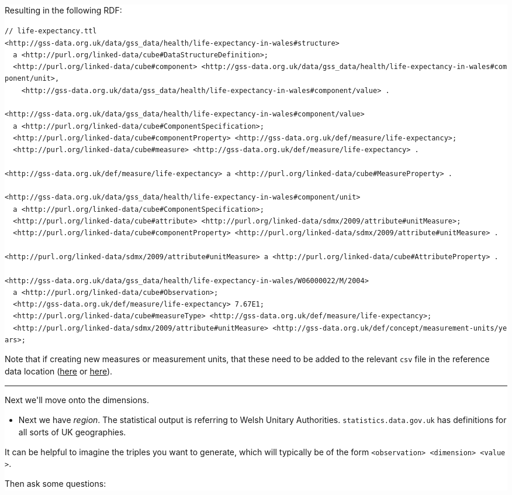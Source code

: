 Resulting in the following RDF:

```ttl
// life-expectancy.ttl
<http://gss-data.org.uk/data/gss_data/health/life-expectancy-in-wales#structure> 
  a <http://purl.org/linked-data/cube#DataStructureDefinition>;
  <http://purl.org/linked-data/cube#component> <http://gss-data.org.uk/data/gss_data/health/life-expectancy-in-wales#component/unit>,
    <http://gss-data.org.uk/data/gss_data/health/life-expectancy-in-wales#component/value> .

<http://gss-data.org.uk/data/gss_data/health/life-expectancy-in-wales#component/value>
  a <http://purl.org/linked-data/cube#ComponentSpecification>;
  <http://purl.org/linked-data/cube#componentProperty> <http://gss-data.org.uk/def/measure/life-expectancy>;
  <http://purl.org/linked-data/cube#measure> <http://gss-data.org.uk/def/measure/life-expectancy> .

<http://gss-data.org.uk/def/measure/life-expectancy> a <http://purl.org/linked-data/cube#MeasureProperty> .

<http://gss-data.org.uk/data/gss_data/health/life-expectancy-in-wales#component/unit>
  a <http://purl.org/linked-data/cube#ComponentSpecification>;
  <http://purl.org/linked-data/cube#attribute> <http://purl.org/linked-data/sdmx/2009/attribute#unitMeasure>;
  <http://purl.org/linked-data/cube#componentProperty> <http://purl.org/linked-data/sdmx/2009/attribute#unitMeasure> .

<http://purl.org/linked-data/sdmx/2009/attribute#unitMeasure> a <http://purl.org/linked-data/cube#AttributeProperty> .

<http://gss-data.org.uk/data/gss_data/health/life-expectancy-in-wales/W06000022/M/2004>
  a <http://purl.org/linked-data/cube#Observation>;
  <http://gss-data.org.uk/def/measure/life-expectancy> 7.67E1;
  <http://purl.org/linked-data/cube#measureType> <http://gss-data.org.uk/def/measure/life-expectancy>;
  <http://purl.org/linked-data/sdmx/2009/attribute#unitMeasure> <http://gss-data.org.uk/def/concept/measurement-units/years>;
```

Note that if creating new measures or measurement units, that these need to be added to the relevant `csv` file in the reference data location ([here](https://github.com/GSS-Cogs/ref_common/blob/pmd4/measures.csv) or [here](https://github.com/GSS-Cogs/ref_common/blob/pmd4/codelists/measurement-units.csv)).

--------------------------------------------------------------------------------

Next we'll move onto the dimensions. 

- Next we have _region_. The statistical output is referring to Welsh Unitary Authorities. `statistics.data.gov.uk` has definitions for all sorts of UK geographies.

It can be helpful to imagine the triples you want to generate, which will typically be of the form `<observation> <dimension> <value>`.

Then ask some questions:
